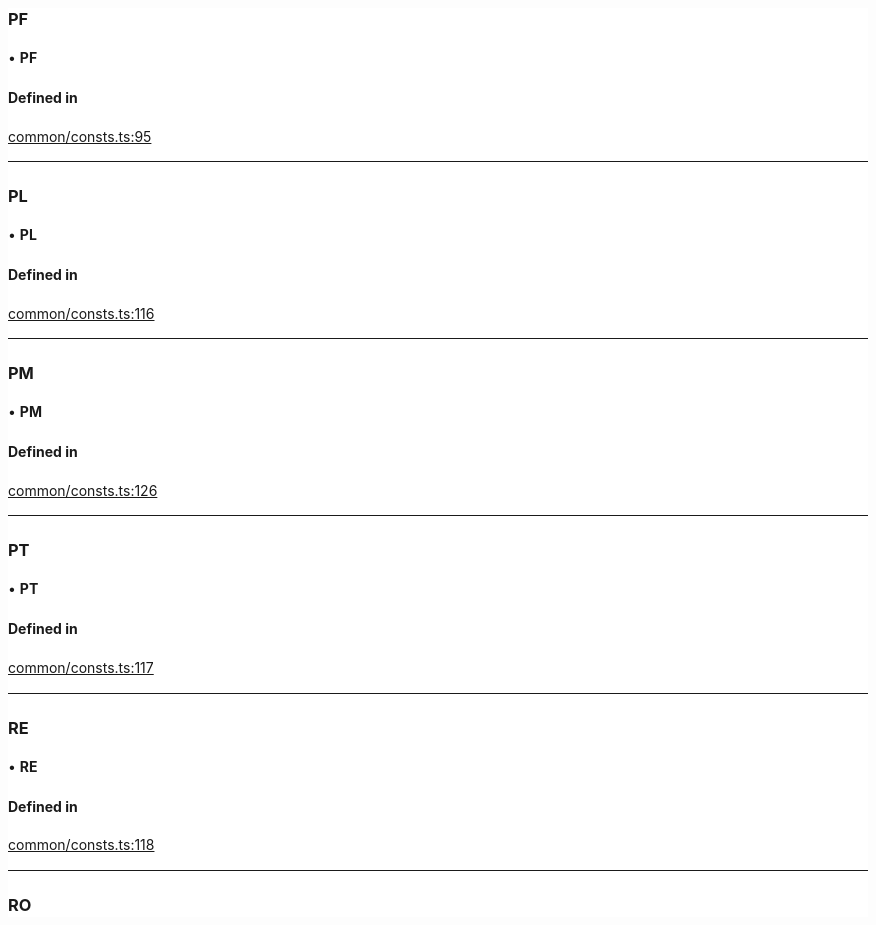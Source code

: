 ### PF

• **PF**

#### Defined in

[common/consts.ts:95](https://github.com/baltpeter/parse-play/blob/a1b7e5c/src/common/consts.ts#L95)

___

### PL

• **PL**

#### Defined in

[common/consts.ts:116](https://github.com/baltpeter/parse-play/blob/a1b7e5c/src/common/consts.ts#L116)

___

### PM

• **PM**

#### Defined in

[common/consts.ts:126](https://github.com/baltpeter/parse-play/blob/a1b7e5c/src/common/consts.ts#L126)

___

### PT

• **PT**

#### Defined in

[common/consts.ts:117](https://github.com/baltpeter/parse-play/blob/a1b7e5c/src/common/consts.ts#L117)

___

### RE

• **RE**

#### Defined in

[common/consts.ts:118](https://github.com/baltpeter/parse-play/blob/a1b7e5c/src/common/consts.ts#L118)

___

### RO
